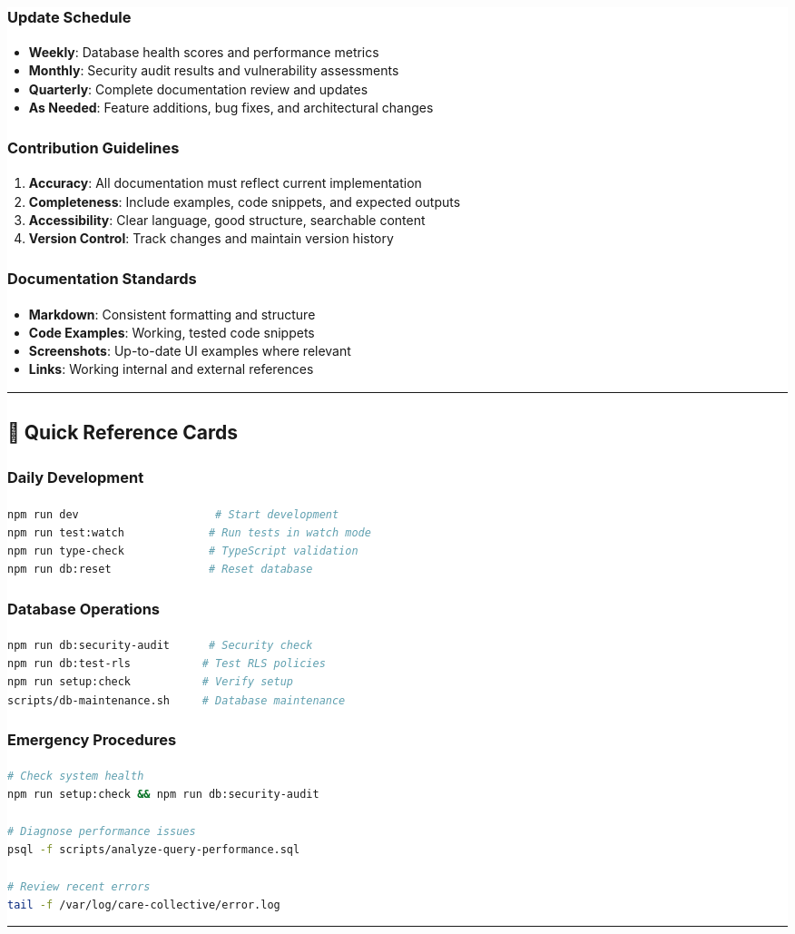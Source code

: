 ### Update Schedule
- **Weekly**: Database health scores and performance metrics
- **Monthly**: Security audit results and vulnerability assessments
- **Quarterly**: Complete documentation review and updates
- **As Needed**: Feature additions, bug fixes, and architectural changes

### Contribution Guidelines
1. **Accuracy**: All documentation must reflect current implementation
2. **Completeness**: Include examples, code snippets, and expected outputs
3. **Accessibility**: Clear language, good structure, searchable content
4. **Version Control**: Track changes and maintain version history

### Documentation Standards
- **Markdown**: Consistent formatting and structure
- **Code Examples**: Working, tested code snippets
- **Screenshots**: Up-to-date UI examples where relevant
- **Links**: Working internal and external references

---

## 🎯 Quick Reference Cards

### Daily Development
```bash
npm run dev                     # Start development
npm run test:watch             # Run tests in watch mode
npm run type-check             # TypeScript validation
npm run db:reset               # Reset database
```

### Database Operations
```bash
npm run db:security-audit      # Security check
npm run db:test-rls           # Test RLS policies
npm run setup:check           # Verify setup
scripts/db-maintenance.sh     # Database maintenance
```

### Emergency Procedures
```bash
# Check system health
npm run setup:check && npm run db:security-audit

# Diagnose performance issues
psql -f scripts/analyze-query-performance.sql

# Review recent errors
tail -f /var/log/care-collective/error.log
```

---